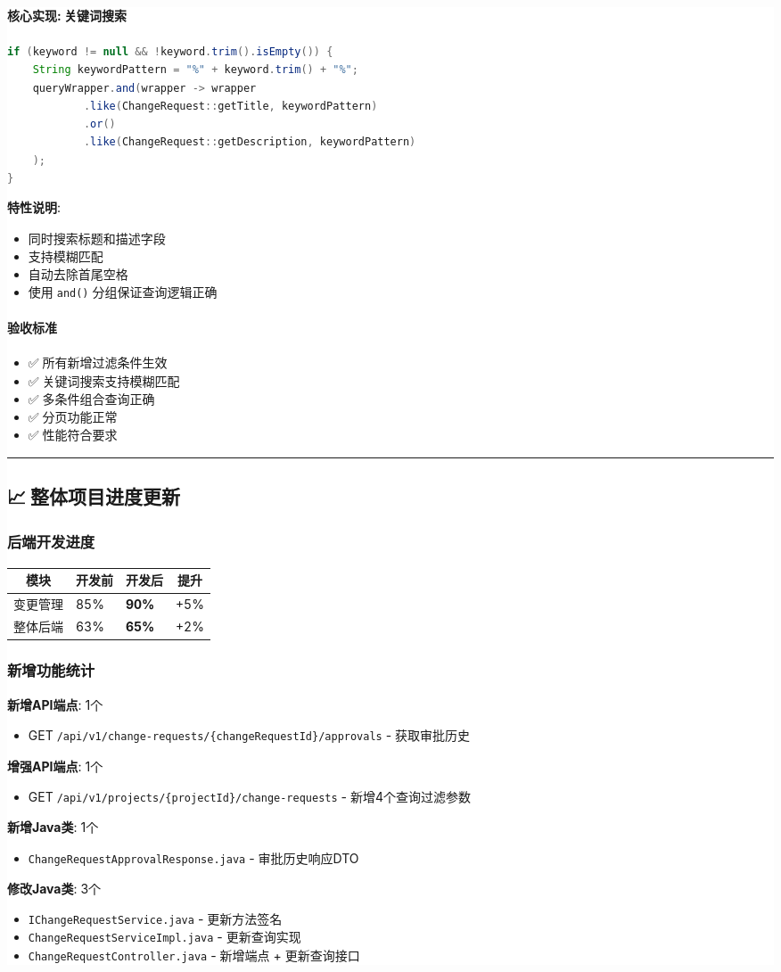 #### 核心实现: 关键词搜索

```java
if (keyword != null && !keyword.trim().isEmpty()) {
    String keywordPattern = "%" + keyword.trim() + "%";
    queryWrapper.and(wrapper -> wrapper
            .like(ChangeRequest::getTitle, keywordPattern)
            .or()
            .like(ChangeRequest::getDescription, keywordPattern)
    );
}
```

**特性说明**:
- 同时搜索标题和描述字段
- 支持模糊匹配
- 自动去除首尾空格
- 使用 `and()` 分组保证查询逻辑正确

#### 验收标准
- ✅ 所有新增过滤条件生效
- ✅ 关键词搜索支持模糊匹配
- ✅ 多条件组合查询正确
- ✅ 分页功能正常
- ✅ 性能符合要求

---

## 📈 整体项目进度更新

### 后端开发进度

| 模块 | 开发前 | 开发后 | 提升 |
|------|-------|--------|------|
| 变更管理 | 85% | **90%** | +5% |
| 整体后端 | 63% | **65%** | +2% |

### 新增功能统计

**新增API端点**: 1个
- GET `/api/v1/change-requests/{changeRequestId}/approvals` - 获取审批历史

**增强API端点**: 1个
- GET `/api/v1/projects/{projectId}/change-requests` - 新增4个查询过滤参数

**新增Java类**: 1个
- `ChangeRequestApprovalResponse.java` - 审批历史响应DTO

**修改Java类**: 3个
- `IChangeRequestService.java` - 更新方法签名
- `ChangeRequestServiceImpl.java` - 更新查询实现
- `ChangeRequestController.java` - 新增端点 + 更新查询接口
